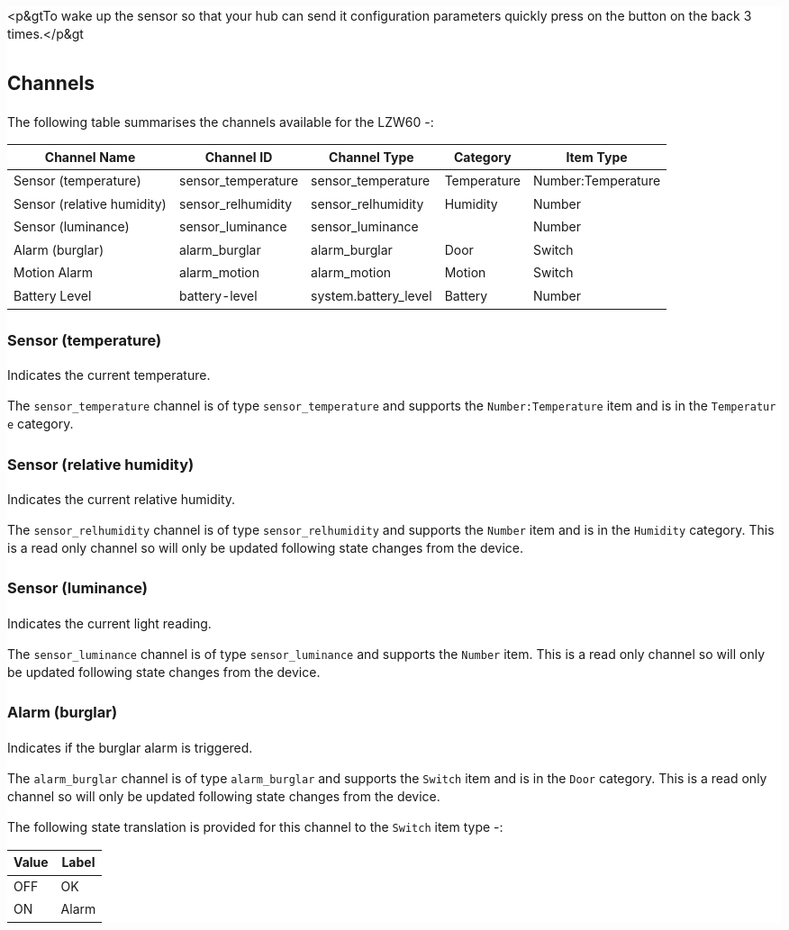 
<p&gtTo wake up the sensor so that your hub can send it configuration parameters quickly press on the button on the back 3 times.</p&gt

## Channels

The following table summarises the channels available for the LZW60 -:

| Channel Name | Channel ID | Channel Type | Category | Item Type |
|--------------|------------|--------------|----------|-----------|
| Sensor (temperature) | sensor_temperature | sensor_temperature | Temperature | Number:Temperature | 
| Sensor (relative humidity) | sensor_relhumidity | sensor_relhumidity | Humidity | Number | 
| Sensor (luminance) | sensor_luminance | sensor_luminance |  | Number | 
| Alarm (burglar) | alarm_burglar | alarm_burglar | Door | Switch | 
| Motion Alarm | alarm_motion | alarm_motion | Motion | Switch | 
| Battery Level | battery-level | system.battery_level | Battery | Number |

### Sensor (temperature)
Indicates the current temperature.

The ```sensor_temperature``` channel is of type ```sensor_temperature``` and supports the ```Number:Temperature``` item and is in the ```Temperature``` category.

### Sensor (relative humidity)
Indicates the current relative humidity.

The ```sensor_relhumidity``` channel is of type ```sensor_relhumidity``` and supports the ```Number``` item and is in the ```Humidity``` category. This is a read only channel so will only be updated following state changes from the device.

### Sensor (luminance)
Indicates the current light reading.

The ```sensor_luminance``` channel is of type ```sensor_luminance``` and supports the ```Number``` item. This is a read only channel so will only be updated following state changes from the device.

### Alarm (burglar)
Indicates if the burglar alarm is triggered.

The ```alarm_burglar``` channel is of type ```alarm_burglar``` and supports the ```Switch``` item and is in the ```Door``` category. This is a read only channel so will only be updated following state changes from the device.

The following state translation is provided for this channel to the ```Switch``` item type -:

| Value | Label     |
|-------|-----------|
| OFF | OK |
| ON | Alarm |
